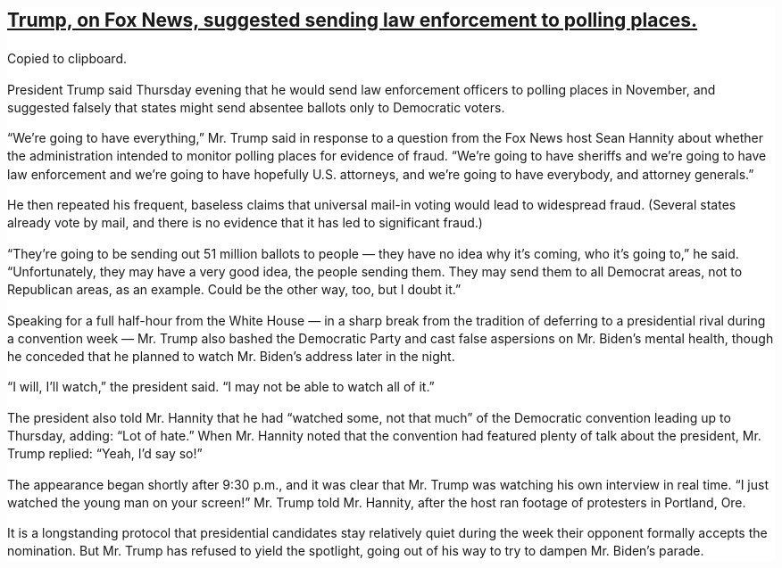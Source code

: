 <div class="css-bd1680">

## [Trump, on Fox News, suggested sending law enforcement to polling places.](#trump-on-fox-news-suggested-sending-law-enforcement-to-polling-places)

<span class="css-uj8f8v" data-aria-live="polite">Copied to
clipboard.</span>

</div>

</div>

President Trump said Thursday evening that he would send law enforcement
officers to polling places in November, and suggested falsely that
states might send absentee ballots only to Democratic voters.

“We’re going to have everything,” Mr. Trump said in response to a
question from the Fox News host Sean Hannity about whether the
administration intended to monitor polling places for evidence of fraud.
“We’re going to have sheriffs and we’re going to have law enforcement
and we’re going to have hopefully U.S. attorneys, and we’re going to
have everybody, and attorney generals.”

He then repeated his frequent, baseless claims that universal mail-in
voting would lead to widespread fraud. (Several states already vote by
mail, and there is no evidence that it has led to significant fraud.)

“They’re going to be sending out 51 million ballots to people — they
have no idea why it’s coming, who it’s going to,” he said.
“Unfortunately, they may have a very good idea, the people sending
them. They may send them to all Democrat areas, not to Republican areas,
as an example. Could be the other way, too, but I doubt it.”

Speaking for a full half-hour from the White House — in a sharp break
from the tradition of deferring to a presidential rival during a
convention week — Mr. Trump also bashed the Democratic Party and cast
false aspersions on Mr. Biden’s mental health, though he conceded that
he planned to watch Mr. Biden’s address later in the night.

“I will, I’ll watch,” the president said. “I may not be able to watch
all of it.”

The president also told Mr. Hannity that he had “watched some, not that
much” of the Democratic convention leading up to Thursday, adding: “Lot
of hate.” When Mr. Hannity noted that the convention had featured plenty
of talk about the president, Mr. Trump replied: “Yeah, I’d say so\!”

The appearance began shortly after 9:30 p.m., and it was clear that Mr.
Trump was watching his own interview in real time. “I just watched the
young man on your screen\!” Mr. Trump told Mr. Hannity, after the host
ran footage of protesters in Portland, Ore.

It is a longstanding protocol that presidential candidates stay
relatively quiet during the week their opponent formally accepts the
nomination. But Mr. Trump has refused to yield the spotlight, going out
of his way to try to dampen Mr. Biden’s parade.
